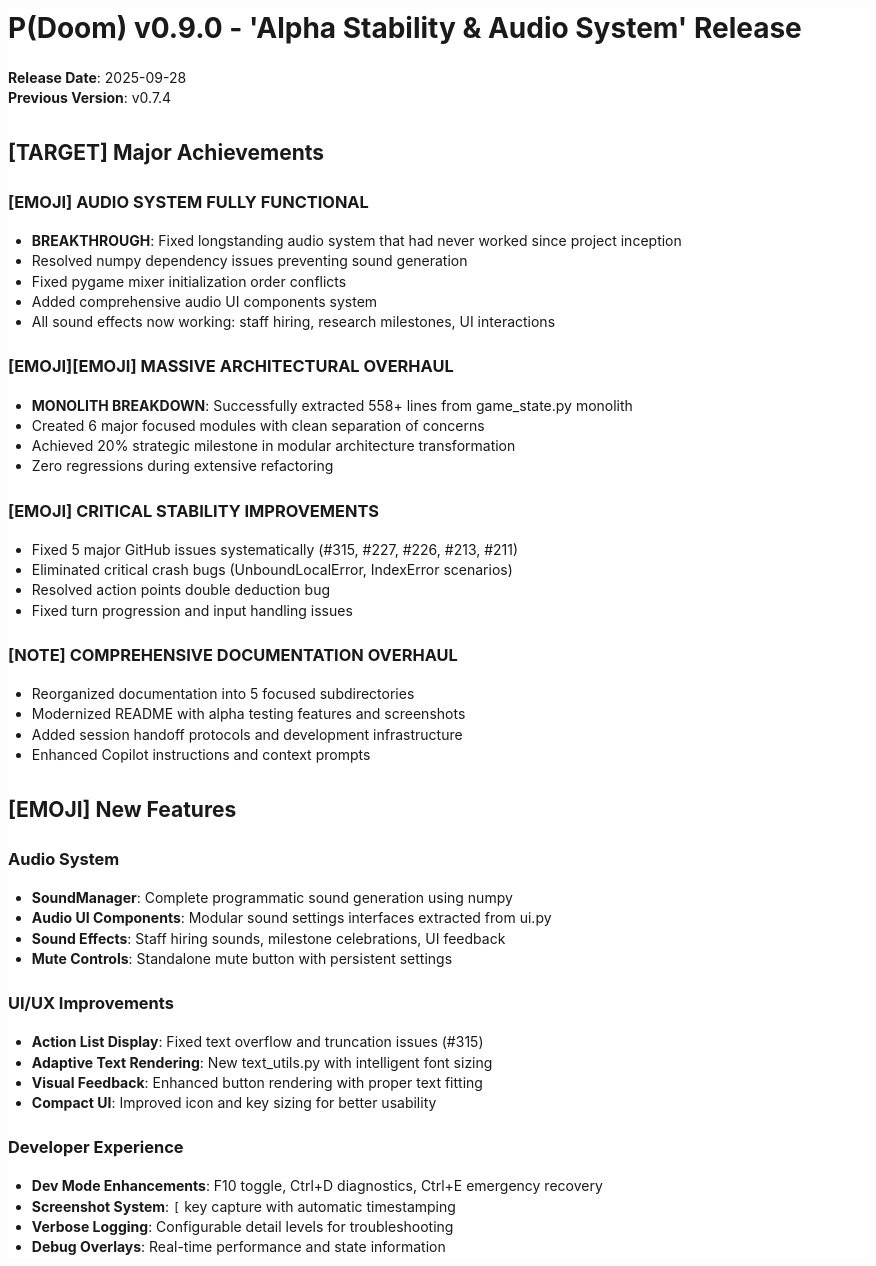 # P(Doom) v0.9.0 - 'Alpha Stability & Audio System' Release

**Release Date**: 2025-09-28  
**Previous Version**: v0.7.4  

## [TARGET] Major Achievements

### [EMOJI] **AUDIO SYSTEM FULLY FUNCTIONAL** 
- **BREAKTHROUGH**: Fixed longstanding audio system that had never worked since project inception
- Resolved numpy dependency issues preventing sound generation
- Fixed pygame mixer initialization order conflicts
- Added comprehensive audio UI components system
- All sound effects now working: staff hiring, research milestones, UI interactions

### [EMOJI][EMOJI] **MASSIVE ARCHITECTURAL OVERHAUL**
- **MONOLITH BREAKDOWN**: Successfully extracted 558+ lines from game_state.py monolith
- Created 6 major focused modules with clean separation of concerns
- Achieved 20% strategic milestone in modular architecture transformation
- Zero regressions during extensive refactoring

### [EMOJI] **CRITICAL STABILITY IMPROVEMENTS**
- Fixed 5 major GitHub issues systematically (#315, #227, #226, #213, #211)
- Eliminated critical crash bugs (UnboundLocalError, IndexError scenarios)
- Resolved action points double deduction bug
- Fixed turn progression and input handling issues

### [NOTE] **COMPREHENSIVE DOCUMENTATION OVERHAUL**
- Reorganized documentation into 5 focused subdirectories
- Modernized README with alpha testing features and screenshots
- Added session handoff protocols and development infrastructure
- Enhanced Copilot instructions and context prompts

## [EMOJI] New Features

### Audio System
- **SoundManager**: Complete programmatic sound generation using numpy
- **Audio UI Components**: Modular sound settings interfaces extracted from ui.py
- **Sound Effects**: Staff hiring sounds, milestone celebrations, UI feedback
- **Mute Controls**: Standalone mute button with persistent settings

### UI/UX Improvements  
- **Action List Display**: Fixed text overflow and truncation issues (#315)
- **Adaptive Text Rendering**: New text_utils.py with intelligent font sizing
- **Visual Feedback**: Enhanced button rendering with proper text fitting
- **Compact UI**: Improved icon and key sizing for better usability

### Developer Experience
- **Dev Mode Enhancements**: F10 toggle, Ctrl+D diagnostics, Ctrl+E emergency recovery
- **Screenshot System**: `[` key capture with automatic timestamping
- **Verbose Logging**: Configurable detail levels for troubleshooting
- **Debug Overlays**: Real-time performance and state information
